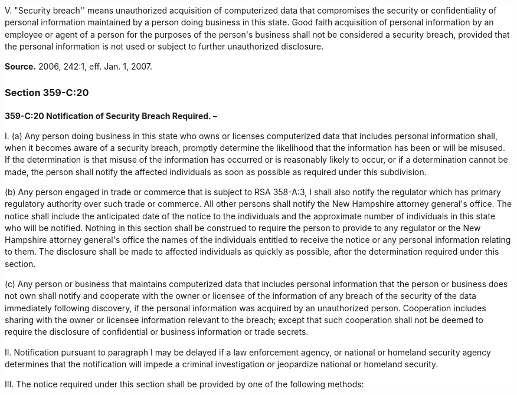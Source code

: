  V. "Security breach'' means unauthorized acquisition of computerized
data that compromises the security or confidentiality of personal
information maintained by a person doing business in this state. Good
faith acquisition of personal information by an employee or agent of a
person for the purposes of the person's business shall not be considered
a security breach, provided that the personal information is not used or
subject to further unauthorized disclosure.

**Source.** 2006, 242:1, eff. Jan. 1, 2007.

### Section 359-C:20

 **359-C:20 Notification of Security Breach Required. –**
                                             
 I. (a) Any person doing business in this state who owns or licenses
computerized data that includes personal information shall, when it
becomes aware of a security breach, promptly determine the likelihood
that the information has been or will be misused. If the determination
is that misuse of the information has occurred or is reasonably likely
to occur, or if a determination cannot be made, the person shall notify
the affected individuals as soon as possible as required under this
subdivision.
                                             
 (b) Any person engaged in trade or commerce that is subject to
RSA 358-A:3, I shall also notify the regulator which has primary
regulatory authority over such trade or commerce. All other persons
shall notify the New Hampshire attorney general's office. The notice
shall include the anticipated date of the notice to the individuals and
the approximate number of individuals in this state who will be
notified. Nothing in this section shall be construed to require the
person to provide to any regulator or the New Hampshire attorney
general's office the names of the individuals entitled to receive the
notice or any personal information relating to them. The disclosure
shall be made to affected individuals as quickly as possible, after the
determination required under this section.
                                             
 (c) Any person or business that maintains computerized data that
includes personal information that the person or business does not own
shall notify and cooperate with the owner or licensee of the information
of any breach of the security of the data immediately following
discovery, if the personal information was acquired by an unauthorized
person. Cooperation includes sharing with the owner or licensee
information relevant to the breach; except that such cooperation shall
not be deemed to require the disclosure of confidential or business
information or trade secrets.
                                             
 II. Notification pursuant to paragraph I may be delayed if a law
enforcement agency, or national or homeland security agency determines
that the notification will impede a criminal investigation or jeopardize
national or homeland security.
                                             
 III. The notice required under this section shall be provided by one
of the following methods:
                                             
